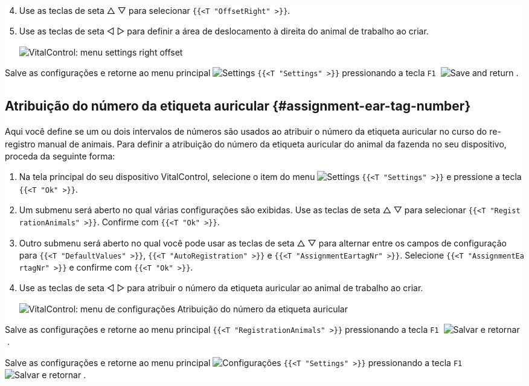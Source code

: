 4. Use as teclas de seta △ ▽ para selecionar `{{<T "OffsetRight" >}}`.

5. Use as teclas de seta ◁ ▷ para definir a área de deslocamento à direita do animal de trabalho ao criar.

    ![VitalControl: menu settings right offset](../images/rightoffset.png "right offset")

Salve as configurações e retorne ao menu principal <img src="/icons/gear.svg" width="25" align="bottom" alt="Settings" /> `{{<T "Settings" >}}` pressionando a tecla `F1` &nbsp;<img src="/icons/footer/save_exit.svg" width="65" align="bottom" alt="Save and return" />&nbsp;.

## Atribuição do número da etiqueta auricular {#assignment-ear-tag-number}

Aqui você define se um ou dois intervalos de números são usados ao atribuir o número da etiqueta auricular no curso do re-registro manual de animais. Para definir a atribuição do número da etiqueta auricular do animal da fazenda no seu dispositivo, proceda da seguinte forma:

1. Na tela principal do seu dispositivo VitalControl, selecione o item do menu <img src="/icons/gear.svg" width="25" align="bottom" alt="Settings" /> `{{<T "Settings" >}}` e pressione a tecla `{{<T "Ok" >}}`.

2. Um submenu será aberto no qual várias configurações são exibidas. Use as teclas de seta △ ▽ para selecionar `{{<T "RegistrationAnimals" >}}`. Confirme com `{{<T "Ok" >}}`.

3. Outro submenu será aberto no qual você pode usar as teclas de seta △ ▽ para alternar entre os campos de configuração para `{{<T "DefaultValues" >}}`, `{{<T "AutoRegistration" >}}` e `{{<T "AssignmentEartagNr" >}}`. Selecione `{{<T "AssignmentEartagNr" >}}` e confirme com `{{<T "Ok" >}}`.


4. Use as teclas de seta ◁ ▷ para atribuir o número da etiqueta auricular ao animal de trabalho ao criar.

    ![VitalControl: menu de configurações Atribuição do número da etiqueta auricular](../images/assignmenteartagnumber.png "Atribuição do número da etiqueta auricular")

Salve as configurações e retorne ao menu principal `{{<T "RegistrationAnimals" >}}` pressionando a tecla `F1` &nbsp;<img src="/icons/footer/save_exit.svg" width="65" align="bottom" alt="Salvar e retornar" />&nbsp;.

Salve as configurações e retorne ao menu principal <img src="/icons/gear.svg" width="25" align="bottom" alt="Configurações" /> `{{<T "Settings" >}}` pressionando a tecla `F1` &nbsp;<img src="/icons/footer/save_exit.svg" width="65" align="bottom" alt="Salvar e retornar" />&nbsp;.
